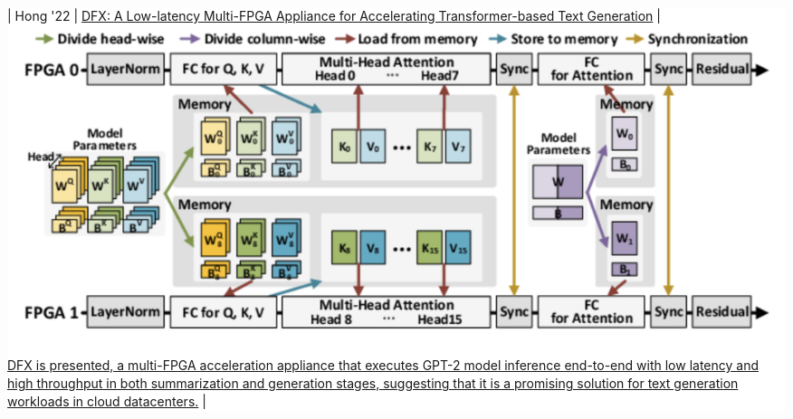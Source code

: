 | Hong '22 | [DFX: A Low-latency Multi-FPGA Appliance for Accelerating Transformer-based Text Generation](https://arxiv.org/pdf/2209.10797) | ![Intra-layer model parallelism strategy on 2 FPGAs. ](figs/Hong-22_1.png)[DFX is presented, a multi-FPGA acceleration appliance that executes GPT-2 model inference end-to-end with low latency and high throughput in both summarization and generation stages, suggesting that it is a promising solution for text generation workloads in cloud datacenters.](https://www.semanticscholar.org/paper/DFX%3A-A-Low-latency-Multi-FPGA-Appliance-for-Text-Hong-Moon/86891d00499eebe86d3f1e39143d412addf2652b#paper-topics) |